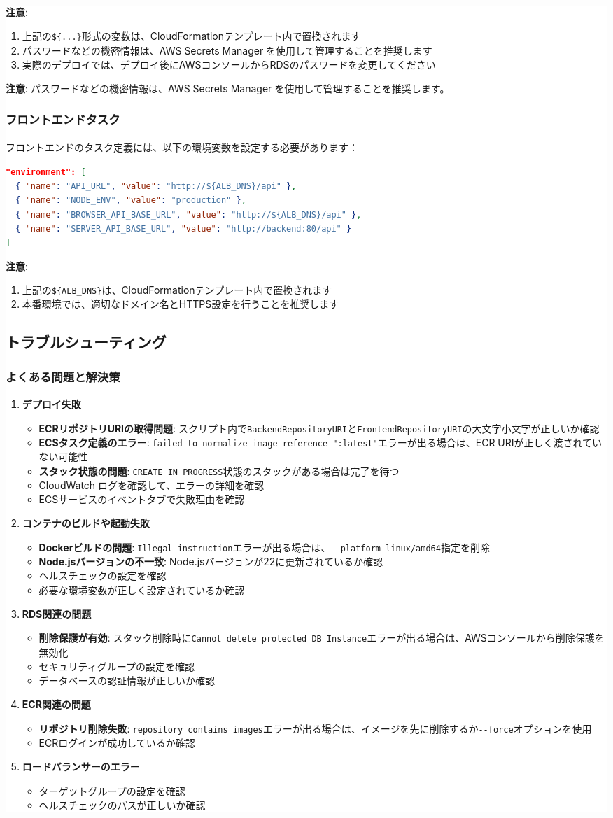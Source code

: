 **注意**: 
1. 上記の`${...}`形式の変数は、CloudFormationテンプレート内で置換されます
2. パスワードなどの機密情報は、AWS Secrets Manager を使用して管理することを推奨します
3. 実際のデプロイでは、デプロイ後にAWSコンソールからRDSのパスワードを変更してください

**注意**: パスワードなどの機密情報は、AWS Secrets Manager を使用して管理することを推奨します。

### フロントエンドタスク

フロントエンドのタスク定義には、以下の環境変数を設定する必要があります：

```json
"environment": [
  { "name": "API_URL", "value": "http://${ALB_DNS}/api" },
  { "name": "NODE_ENV", "value": "production" },
  { "name": "BROWSER_API_BASE_URL", "value": "http://${ALB_DNS}/api" },
  { "name": "SERVER_API_BASE_URL", "value": "http://backend:80/api" }
]
```

**注意**: 
1. 上記の`${ALB_DNS}`は、CloudFormationテンプレート内で置換されます
2. 本番環境では、適切なドメイン名とHTTPS設定を行うことを推奨します

## トラブルシューティング

### よくある問題と解決策

1. **デプロイ失敗**

   - **ECRリポジトリURIの取得問題**: スクリプト内で`BackendRepositoryURI`と`FrontendRepositoryURI`の大文字小文字が正しいか確認
   - **ECSタスク定義のエラー**: `failed to normalize image reference ":latest"`エラーが出る場合は、ECR URIが正しく渡されていない可能性
   - **スタック状態の問題**: `CREATE_IN_PROGRESS`状態のスタックがある場合は完了を待つ
   - CloudWatch ログを確認して、エラーの詳細を確認
   - ECSサービスのイベントタブで失敗理由を確認

2. **コンテナのビルドや起動失敗**

   - **Dockerビルドの問題**: `Illegal instruction`エラーが出る場合は、`--platform linux/amd64`指定を削除
   - **Node.jsバージョンの不一致**: Node.jsバージョンが22に更新されているか確認
   - ヘルスチェックの設定を確認
   - 必要な環境変数が正しく設定されているか確認

3. **RDS関連の問題**

   - **削除保護が有効**: スタック削除時に`Cannot delete protected DB Instance`エラーが出る場合は、AWSコンソールから削除保護を無効化
   - セキュリティグループの設定を確認
   - データベースの認証情報が正しいか確認

4. **ECR関連の問題**
   - **リポジトリ削除失敗**: `repository contains images`エラーが出る場合は、イメージを先に削除するか`--force`オプションを使用
   - ECRログインが成功しているか確認

5. **ロードバランサーのエラー**
   - ターゲットグループの設定を確認
   - ヘルスチェックのパスが正しいか確認
